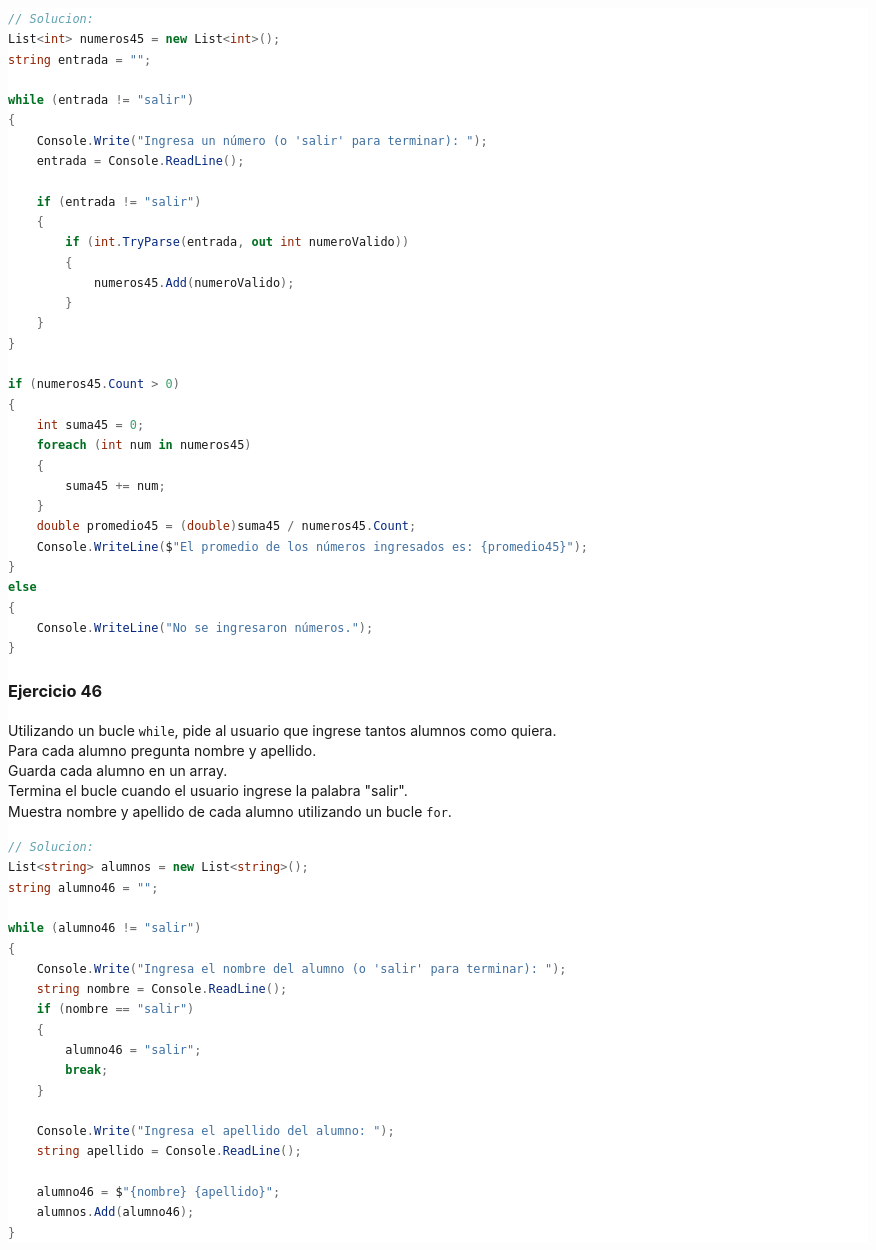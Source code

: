 ```csharp
// Solucion:
List<int> numeros45 = new List<int>();
string entrada = "";

while (entrada != "salir")
{
    Console.Write("Ingresa un número (o 'salir' para terminar): ");
    entrada = Console.ReadLine();

    if (entrada != "salir")
    {
        if (int.TryParse(entrada, out int numeroValido))
        {
            numeros45.Add(numeroValido);
        }
    }
}

if (numeros45.Count > 0)
{
    int suma45 = 0;
    foreach (int num in numeros45)
    {
        suma45 += num;
    }
    double promedio45 = (double)suma45 / numeros45.Count;
    Console.WriteLine($"El promedio de los números ingresados es: {promedio45}");
}
else
{
    Console.WriteLine("No se ingresaron números.");
}
```

### Ejercicio 46

Utilizando un bucle `while`, pide al usuario que ingrese tantos alumnos como quiera.  
Para cada alumno pregunta nombre y apellido.  
Guarda cada alumno en un array.  
Termina el bucle cuando el usuario ingrese la palabra "salir".  
Muestra nombre y apellido de cada alumno utilizando un bucle `for`.

```csharp
// Solucion:
List<string> alumnos = new List<string>();
string alumno46 = "";

while (alumno46 != "salir")
{
    Console.Write("Ingresa el nombre del alumno (o 'salir' para terminar): ");
    string nombre = Console.ReadLine();
    if (nombre == "salir")
    {
        alumno46 = "salir";
        break;
    }

    Console.Write("Ingresa el apellido del alumno: ");
    string apellido = Console.ReadLine();

    alumno46 = $"{nombre} {apellido}";
    alumnos.Add(alumno46);
}

```